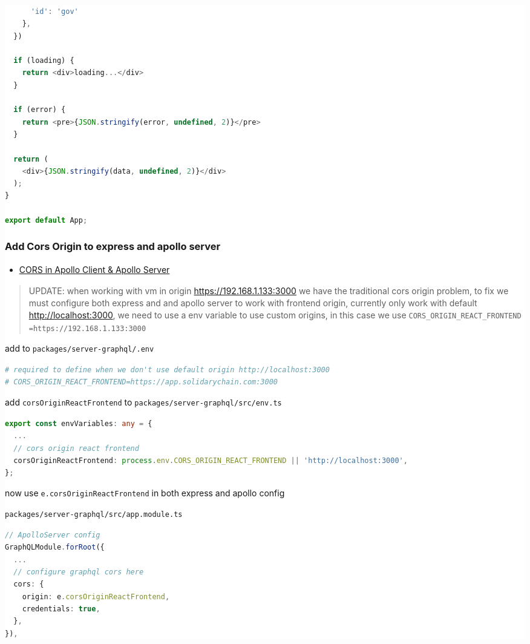 ```typescript
      'id': 'gov'
    },
  })

  if (loading) {
    return <div>loading...</div>
  }

  if (error) {
    return <pre>{JSON.stringify(error, undefined, 2)}</pre>
  }

  return (
    <div>{JSON.stringify(data, undefined, 2)}</div>
  );
}

export default App;
```

### Add Cors Origin to express and apollo server

- [CORS in Apollo Client & Apollo Server](https://dev.to/doylecodes/cors-in-apollo-client-apollo-server-3cbj)

> UPDATE: when working with vm in origin <https://192.168.1.133:3000> we have the traditional cors origin problem, to fix we must configure both express and and apollo server to work with frontend origin, currently only work with default <http://localhost:3000>, we need to use a env variable to use custom origins, in this case we use `CORS_ORIGIN_REACT_FRONTEND=https://192.168.1.133:3000`

add to `packages/server-graphql/.env`

```conf
# required to define when we don't use default origin http://localhost:3000
# CORS_ORIGIN_REACT_FRONTEND=https://app.solidarychain.com:3000
```

add `corsOriginReactFrontend`  to `packages/server-graphql/src/env.ts`

```typescript
export const envVariables: any = {
  ...
  // cors origin react frontend
  corsOriginReactFrontend: process.env.CORS_ORIGIN_REACT_FRONTEND || 'http://localhost:3000',
};
```

now use `e.corsOriginReactFrontend` in both express and apollo config

`packages/server-graphql/src/app.module.ts`

```typescript
// ApolloServer config
GraphQLModule.forRoot({
  ...
  // configure graphql cors here
  cors: {
    origin: e.corsOriginReactFrontend,
    credentials: true,
  },
}),
```
